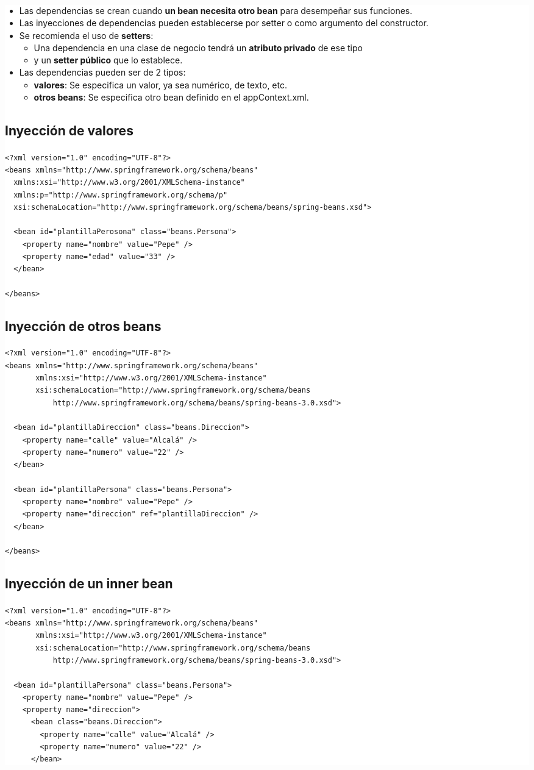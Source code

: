 - Las dependencias se crean cuando **un bean necesita otro bean** para desempeñar sus funciones.
- Las inyecciones de dependencias pueden establecerse por setter o como argumento del constructor.
- Se recomienda el uso de **setters**:
    - Una dependencia en una clase de negocio tendrá un **atributo privado** de ese tipo
    - y un **setter público** que lo establece.
- Las dependencias pueden ser de 2 tipos:
    - **valores**: Se especifica un valor, ya sea numérico, de texto, etc.
    - **otros beans**: Se especifica otro bean definido en el appContext.xml.

## Inyección de valores

~~~{.xml}
<?xml version="1.0" encoding="UTF-8"?>
<beans xmlns="http://www.springframework.org/schema/beans"
  xmlns:xsi="http://www.w3.org/2001/XMLSchema-instance"
  xmlns:p="http://www.springframework.org/schema/p"
  xsi:schemaLocation="http://www.springframework.org/schema/beans/spring-beans.xsd">

  <bean id="plantillaPerosona" class="beans.Persona">
    <property name="nombre" value="Pepe" />
    <property name="edad" value="33" />
  </bean>

</beans>
~~~

## Inyección de otros beans

~~~{.xml}
<?xml version="1.0" encoding="UTF-8"?>
<beans xmlns="http://www.springframework.org/schema/beans"
       xmlns:xsi="http://www.w3.org/2001/XMLSchema-instance"
       xsi:schemaLocation="http://www.springframework.org/schema/beans
           http://www.springframework.org/schema/beans/spring-beans-3.0.xsd">

  <bean id="plantillaDireccion" class="beans.Direccion">
    <property name="calle" value="Alcalá" />
    <property name="numero" value="22" />
  </bean>

  <bean id="plantillaPersona" class="beans.Persona">
    <property name="nombre" value="Pepe" />
    <property name="direccion" ref="plantillaDireccion" />
  </bean>

</beans>
~~~

## Inyección de un inner bean

~~~{.xml}
<?xml version="1.0" encoding="UTF-8"?>
<beans xmlns="http://www.springframework.org/schema/beans"
       xmlns:xsi="http://www.w3.org/2001/XMLSchema-instance"
       xsi:schemaLocation="http://www.springframework.org/schema/beans
           http://www.springframework.org/schema/beans/spring-beans-3.0.xsd">

  <bean id="plantillaPersona" class="beans.Persona">
    <property name="nombre" value="Pepe" />
    <property name="direccion">
      <bean class="beans.Direccion">
        <property name="calle" value="Alcalá" />
        <property name="numero" value="22" />
      </bean>
~~~